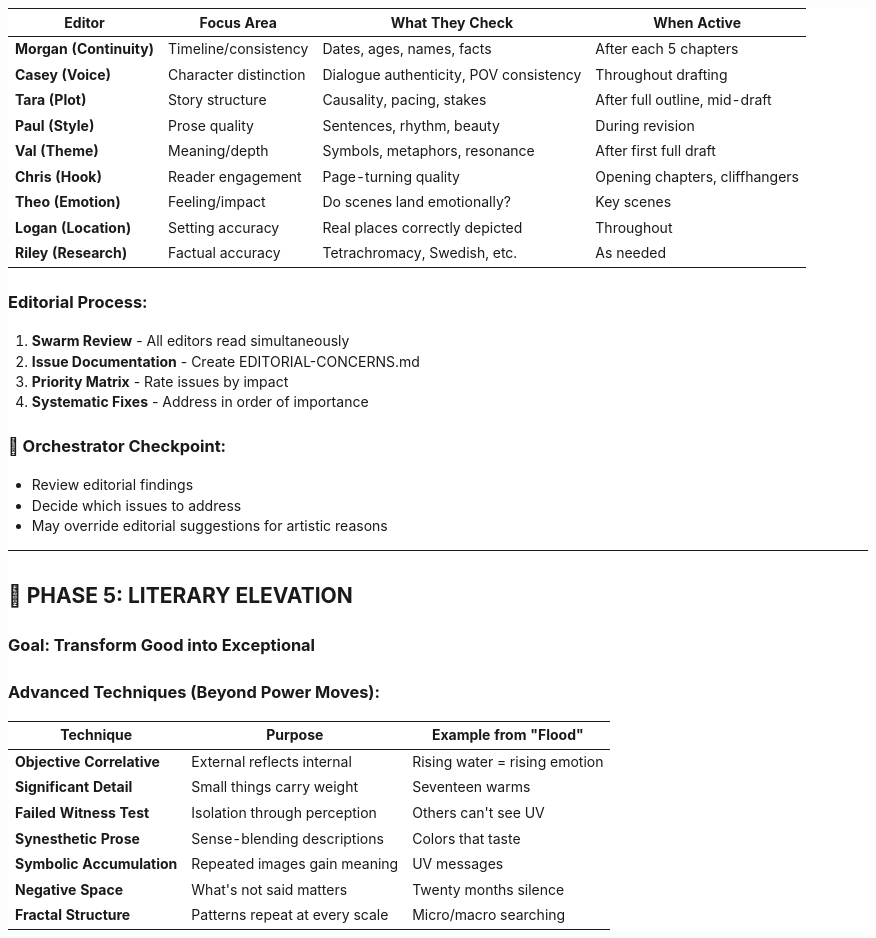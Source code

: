 | Editor | Focus Area | What They Check | When Active |
|--------|------------|-----------------|-------------|
| **Morgan (Continuity)** | Timeline/consistency | Dates, ages, names, facts | After each 5 chapters |
| **Casey (Voice)** | Character distinction | Dialogue authenticity, POV consistency | Throughout drafting |
| **Tara (Plot)** | Story structure | Causality, pacing, stakes | After full outline, mid-draft |
| **Paul (Style)** | Prose quality | Sentences, rhythm, beauty | During revision |
| **Val (Theme)** | Meaning/depth | Symbols, metaphors, resonance | After first full draft |
| **Chris (Hook)** | Reader engagement | Page-turning quality | Opening chapters, cliffhangers |
| **Theo (Emotion)** | Feeling/impact | Do scenes land emotionally? | Key scenes |
| **Logan (Location)** | Setting accuracy | Real places correctly depicted | Throughout |
| **Riley (Research)** | Factual accuracy | Tetrachromacy, Swedish, etc. | As needed |

### Editorial Process:
1. **Swarm Review** - All editors read simultaneously
2. **Issue Documentation** - Create EDITORIAL-CONCERNS.md
3. **Priority Matrix** - Rate issues by impact
4. **Systematic Fixes** - Address in order of importance

### 🎯 Orchestrator Checkpoint:
- Review editorial findings
- Decide which issues to address
- May override editorial suggestions for artistic reasons

---

## 🎨 PHASE 5: LITERARY ELEVATION

### Goal: Transform Good into Exceptional

### Advanced Techniques (Beyond Power Moves):

| Technique | Purpose | Example from "Flood" |
|-----------|---------|----------------------|
| **Objective Correlative** | External reflects internal | Rising water = rising emotion |
| **Significant Detail** | Small things carry weight | Seventeen warms |
| **Failed Witness Test** | Isolation through perception | Others can't see UV |
| **Synesthetic Prose** | Sense-blending descriptions | Colors that taste |
| **Symbolic Accumulation** | Repeated images gain meaning | UV messages |
| **Negative Space** | What's not said matters | Twenty months silence |
| **Fractal Structure** | Patterns repeat at every scale | Micro/macro searching |
